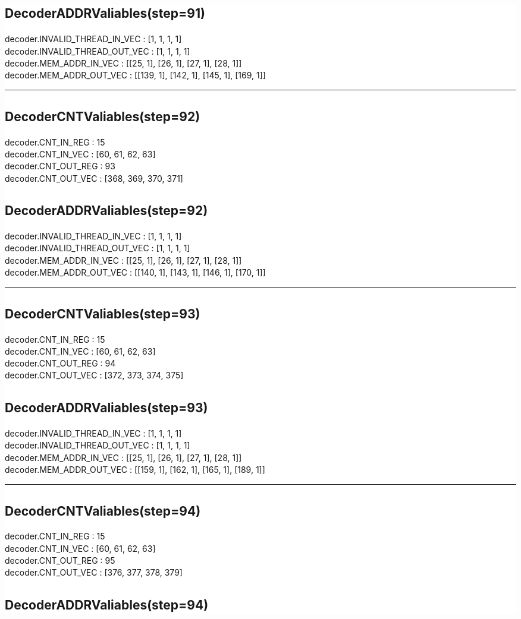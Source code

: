 ## DecoderADDRValiables(step=91)  

decoder.INVALID_THREAD_IN_VEC : [1, 1, 1, 1]  
decoder.INVALID_THREAD_OUT_VEC : [1, 1, 1, 1]  
decoder.MEM_ADDR_IN_VEC : [[25, 1], [26, 1], [27, 1], [28, 1]]  
decoder.MEM_ADDR_OUT_VEC : [[139, 1], [142, 1], [145, 1], [169, 1]]  

***

## DecoderCNTValiables(step=92)  

decoder.CNT_IN_REG : 15  
decoder.CNT_IN_VEC : [60, 61, 62, 63]  
decoder.CNT_OUT_REG : 93  
decoder.CNT_OUT_VEC : [368, 369, 370, 371]  

## DecoderADDRValiables(step=92)  

decoder.INVALID_THREAD_IN_VEC : [1, 1, 1, 1]  
decoder.INVALID_THREAD_OUT_VEC : [1, 1, 1, 1]  
decoder.MEM_ADDR_IN_VEC : [[25, 1], [26, 1], [27, 1], [28, 1]]  
decoder.MEM_ADDR_OUT_VEC : [[140, 1], [143, 1], [146, 1], [170, 1]]  

***

## DecoderCNTValiables(step=93)  

decoder.CNT_IN_REG : 15  
decoder.CNT_IN_VEC : [60, 61, 62, 63]  
decoder.CNT_OUT_REG : 94  
decoder.CNT_OUT_VEC : [372, 373, 374, 375]  

## DecoderADDRValiables(step=93)  

decoder.INVALID_THREAD_IN_VEC : [1, 1, 1, 1]  
decoder.INVALID_THREAD_OUT_VEC : [1, 1, 1, 1]  
decoder.MEM_ADDR_IN_VEC : [[25, 1], [26, 1], [27, 1], [28, 1]]  
decoder.MEM_ADDR_OUT_VEC : [[159, 1], [162, 1], [165, 1], [189, 1]]  

***

## DecoderCNTValiables(step=94)  

decoder.CNT_IN_REG : 15  
decoder.CNT_IN_VEC : [60, 61, 62, 63]  
decoder.CNT_OUT_REG : 95  
decoder.CNT_OUT_VEC : [376, 377, 378, 379]  

## DecoderADDRValiables(step=94)  
